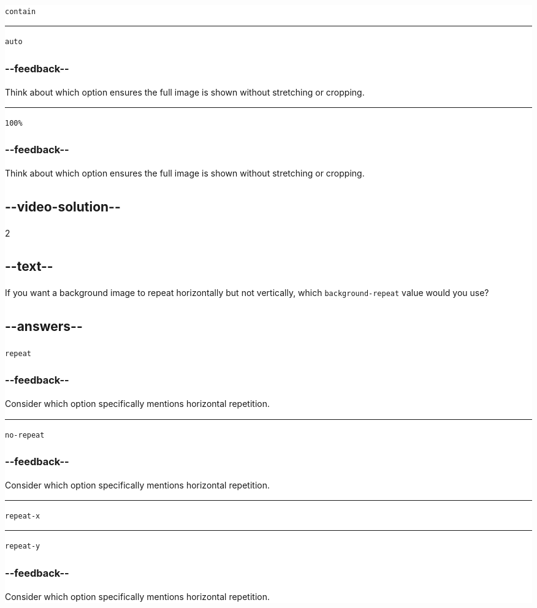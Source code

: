 `contain`

---

`auto`

### --feedback--

Think about which option ensures the full image is shown without stretching or cropping.

---

`100%`

### --feedback--

Think about which option ensures the full image is shown without stretching or cropping.

## --video-solution--

2

## --text--

If you want a background image to repeat horizontally but not vertically, which `background-repeat` value would you use?

## --answers--

`repeat`

### --feedback--

Consider which option specifically mentions horizontal repetition.

---

`no-repeat`

### --feedback--

Consider which option specifically mentions horizontal repetition.

---

`repeat-x`

---

`repeat-y`

### --feedback--

Consider which option specifically mentions horizontal repetition.
